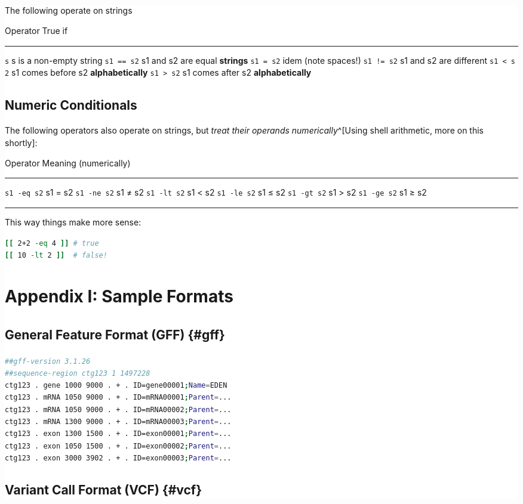The following operate on strings

Operator    True if
--------    -------
`s`         s is a non-empty string
`s1 == s2`  s1 and s2 are equal **strings**
`s1 = s2`   idem (note spaces!)
`s1 != s2`  s1 and s2 are different
`s1 < s2`   s1 comes before s2 **alphabetically**
`s1 > s2`   s1 comes after s2 **alphabetically**

Numeric Conditionals
--------------------

The following operators also operate on strings, but _treat their operands
numerically_^[Using shell arithmetic, more on this shortly]:

Operator    Meaning (numerically)
----------- -----------------------
`s1 -eq s2`        s1 = s2
`s1 -ne s2`        s1 $\neq$ s2
`s1 -lt s2`        s1 < s2
`s1 -le s2`        s1 $\leq$ s2
`s1 -gt s2`        s1 > s2
`s1 -ge s2`        s1 $\geq$ s2

----------

This way things make more sense:

```bash
[[ 2+2 -eq 4 ]] # true
[[ 10 -lt 2 ]]  # false!
```


Appendix I: Sample Formats
==========================

General Feature Format (GFF) {#gff}
-----------------------------------

```sh
##gff-version 3.1.26
##sequence-region ctg123 1 1497228
ctg123 . gene 1000 9000 . + . ID=gene00001;Name=EDEN
ctg123 . mRNA 1050 9000 . + . ID=mRNA00001;Parent=...
ctg123 . mRNA 1050 9000 . + . ID=mRNA00002;Parent=...
ctg123 . mRNA 1300 9000 . + . ID=mRNA00003;Parent=...
ctg123 . exon 1300 1500 . + . ID=exon00001;Parent=...
ctg123 . exon 1050 1500 . + . ID=exon00002;Parent=...
ctg123 . exon 3000 3902 . + . ID=exon00003;Parent=...
```

Variant Call Format (VCF) {#vcf}
--------------------------------
